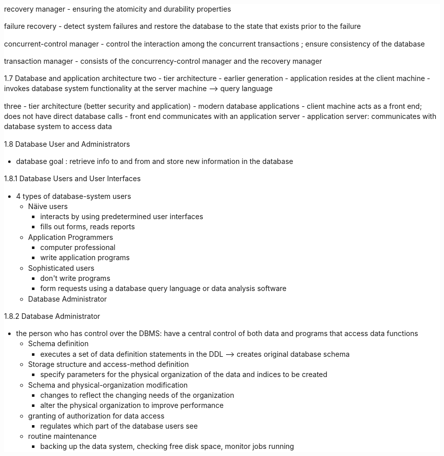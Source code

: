 
recovery manager - ensuring the atomicity and durability properties 

failure recovery - detect system failures and restore the database to the state that exists prior to the failure

concurrent-control manager - control the interaction among the concurrent transactions ; ensure consistency of the database 

transaction manager - consists of the concurrency-control manager and the recovery manager



1.7 Database and application architecture
two - tier architecture 
	- earlier generation 
	- application resides at the client machine 
	- invokes database system functionality at the server machine --> query language 

three - tier architecture (better security and application)
	- modern database applications 
	- client machine acts as a front end; does not have direct database calls
	- front end communicates with an application server
		- application server: communicates with database system to access data


1.8 Database User and Administrators
- database goal : retrieve info to and from and store new information in the database 

1.8.1 Database Users and User Interfaces
- 4 types of database-system users 
	- Näive users 
		- interacts by using predetermined user interfaces
		- fills out forms, reads reports
	- Application Programmers
		- computer professional
		- write application programs 
	- Sophisticated users
		- don't write programs 
		- form requests using a database query language or data analysis software
	- Database Administrator

1.8.2 Database Administrator 
- the person who has control over the DBMS: have a central control of both data and programs that access data
functions 
	- Schema definition
		- executes a set of data definition statements in the DDL --> creates original database schema
	- Storage structure and access-method definition 
		- specify parameters for the physical organization of the data and indices to be created
	- Schema and physical-organization modification
		- changes to reflect the changing needs of the organization 
		- alter the physical organization to improve performance
	- granting of authorization for data access 
		- regulates which part of the database users see
	- routine maintenance 
		- backing up the data system, checking free disk space, monitor jobs running
